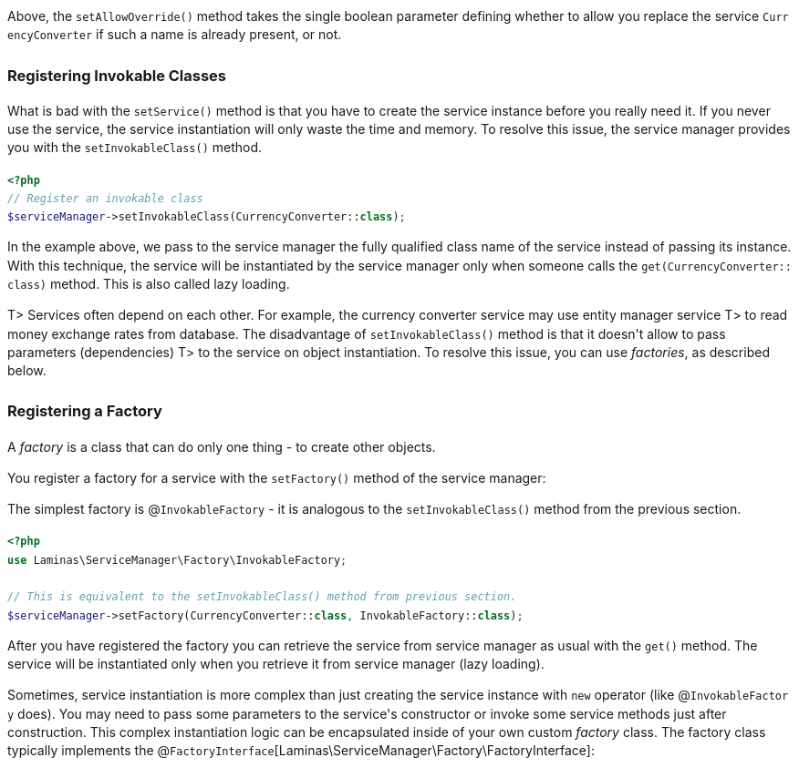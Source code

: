 Above, the `setAllowOverride()` method takes the single boolean parameter defining whether
to allow you replace the service `CurrencyConverter` if such a name is already present, or not.

### Registering Invokable Classes

What is bad with the `setService()` method is that you have to create the service instance
before you really need it. If you never use the service, the service instantiation will only
waste the time and memory. To resolve this issue, the service manager provides you with the
`setInvokableClass()` method.

~~~php
<?php
// Register an invokable class
$serviceManager->setInvokableClass(CurrencyConverter::class);
~~~

In the example above, we pass to the service manager the fully qualified class name of
the service instead of passing its instance. With this technique, the service
will be instantiated by the service manager only when someone calls the `get(CurrencyConverter::class)`
method. This is also called lazy loading.

T> Services often depend on each other. For example, the currency converter service may use entity manager service
T> to read money exchange rates from database. The disadvantage of `setInvokableClass()` method is that it doesn't allow to pass parameters (dependencies)
T> to the service on object instantiation. To resolve this issue, you can use *factories*, as described below.

### Registering a Factory

A *factory* is a class that can do only one thing - to create other objects.

You register a factory for a service with the `setFactory()` method of the service manager:

The simplest factory is @`InvokableFactory` - it is analogous to the `setInvokableClass()` method from the previous
section.

~~~php
<?php
use Laminas\ServiceManager\Factory\InvokableFactory;

// This is equivalent to the setInvokableClass() method from previous section.
$serviceManager->setFactory(CurrencyConverter::class, InvokableFactory::class);
~~~

After you have registered the factory you can retrieve the service from service manager as usual with the `get()` method. The service
will be instantiated only when you retrieve it from service manager (lazy loading).

Sometimes, service instantiation is more complex than just creating the service instance
with `new` operator (like @`InvokableFactory` does). You may need to pass some parameters to the service's constructor or
invoke some service methods just after construction. This complex instantiation logic
can be encapsulated inside of your own custom *factory* class. The factory class typically implements the @`FactoryInterface`[Laminas\ServiceManager\Factory\FactoryInterface]:


[^controller]: `IndexController` class is the default controller for the skeleton website.